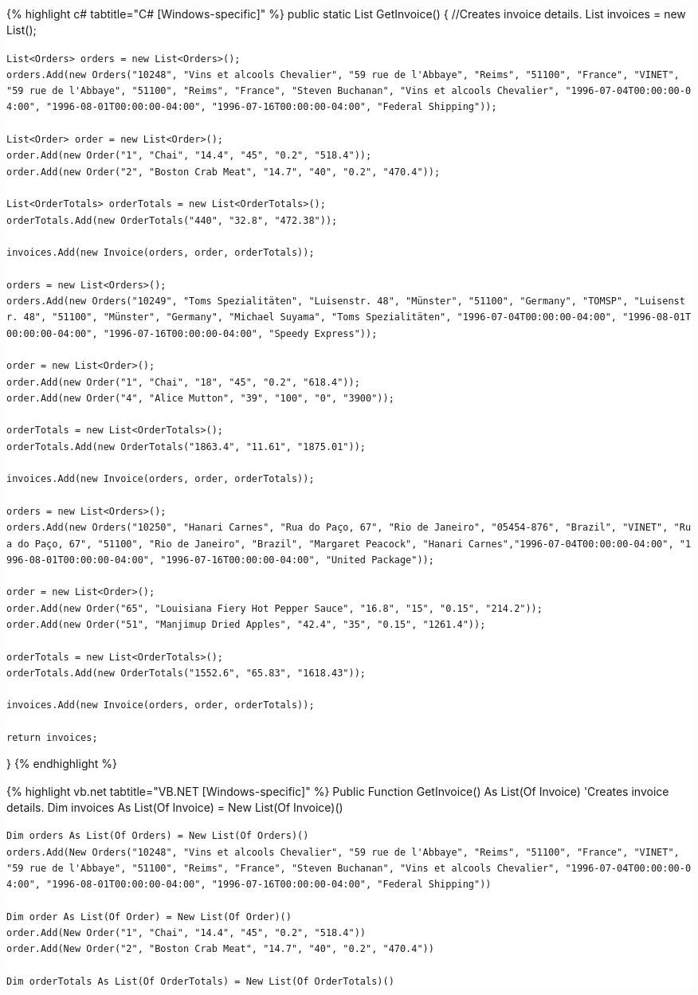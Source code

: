 {% highlight c# tabtitle="C# [Windows-specific]" %}
public static List<Invoice> GetInvoice()
{
    //Creates invoice details.
    List<Invoice> invoices = new List<Invoice>();

    List<Orders> orders = new List<Orders>();
    orders.Add(new Orders("10248", "Vins et alcools Chevalier", "59 rue de l'Abbaye", "Reims", "51100", "France", "VINET", "59 rue de l'Abbaye", "51100", "Reims", "France", "Steven Buchanan", "Vins et alcools Chevalier", "1996-07-04T00:00:00-04:00", "1996-08-01T00:00:00-04:00", "1996-07-16T00:00:00-04:00", "Federal Shipping"));

    List<Order> order = new List<Order>();
    order.Add(new Order("1", "Chai", "14.4", "45", "0.2", "518.4"));
    order.Add(new Order("2", "Boston Crab Meat", "14.7", "40", "0.2", "470.4"));

    List<OrderTotals> orderTotals = new List<OrderTotals>();
    orderTotals.Add(new OrderTotals("440", "32.8", "472.38"));

    invoices.Add(new Invoice(orders, order, orderTotals));

    orders = new List<Orders>();
    orders.Add(new Orders("10249", "Toms Spezialitäten", "Luisenstr. 48", "Münster", "51100", "Germany", "TOMSP", "Luisenstr. 48", "51100", "Münster", "Germany", "Michael Suyama", "Toms Spezialitäten", "1996-07-04T00:00:00-04:00", "1996-08-01T00:00:00-04:00", "1996-07-16T00:00:00-04:00", "Speedy Express"));

    order = new List<Order>();
    order.Add(new Order("1", "Chai", "18", "45", "0.2", "618.4"));
    order.Add(new Order("4", "Alice Mutton", "39", "100", "0", "3900"));

    orderTotals = new List<OrderTotals>();
    orderTotals.Add(new OrderTotals("1863.4", "11.61", "1875.01"));

    invoices.Add(new Invoice(orders, order, orderTotals));

    orders = new List<Orders>();
    orders.Add(new Orders("10250", "Hanari Carnes", "Rua do Paço, 67", "Rio de Janeiro", "05454-876", "Brazil", "VINET", "Rua do Paço, 67", "51100", "Rio de Janeiro", "Brazil", "Margaret Peacock", "Hanari Carnes","1996-07-04T00:00:00-04:00", "1996-08-01T00:00:00-04:00", "1996-07-16T00:00:00-04:00", "United Package"));

    order = new List<Order>();
    order.Add(new Order("65", "Louisiana Fiery Hot Pepper Sauce", "16.8", "15", "0.15", "214.2"));
    order.Add(new Order("51", "Manjimup Dried Apples", "42.4", "35", "0.15", "1261.4"));

    orderTotals = new List<OrderTotals>();
    orderTotals.Add(new OrderTotals("1552.6", "65.83", "1618.43"));

    invoices.Add(new Invoice(orders, order, orderTotals));

    return invoices;
}
{% endhighlight %}

{% highlight vb.net tabtitle="VB.NET [Windows-specific]" %}
Public Function GetInvoice() As List(Of Invoice)
    'Creates invoice details.
    Dim invoices As List(Of Invoice) = New List(Of Invoice)()

    Dim orders As List(Of Orders) = New List(Of Orders)()
    orders.Add(New Orders("10248", "Vins et alcools Chevalier", "59 rue de l'Abbaye", "Reims", "51100", "France", "VINET", "59 rue de l'Abbaye", "51100", "Reims", "France", "Steven Buchanan", "Vins et alcools Chevalier", "1996-07-04T00:00:00-04:00", "1996-08-01T00:00:00-04:00", "1996-07-16T00:00:00-04:00", "Federal Shipping"))

    Dim order As List(Of Order) = New List(Of Order)()
    order.Add(New Order("1", "Chai", "14.4", "45", "0.2", "518.4"))
    order.Add(New Order("2", "Boston Crab Meat", "14.7", "40", "0.2", "470.4"))

    Dim orderTotals As List(Of OrderTotals) = New List(Of OrderTotals)()